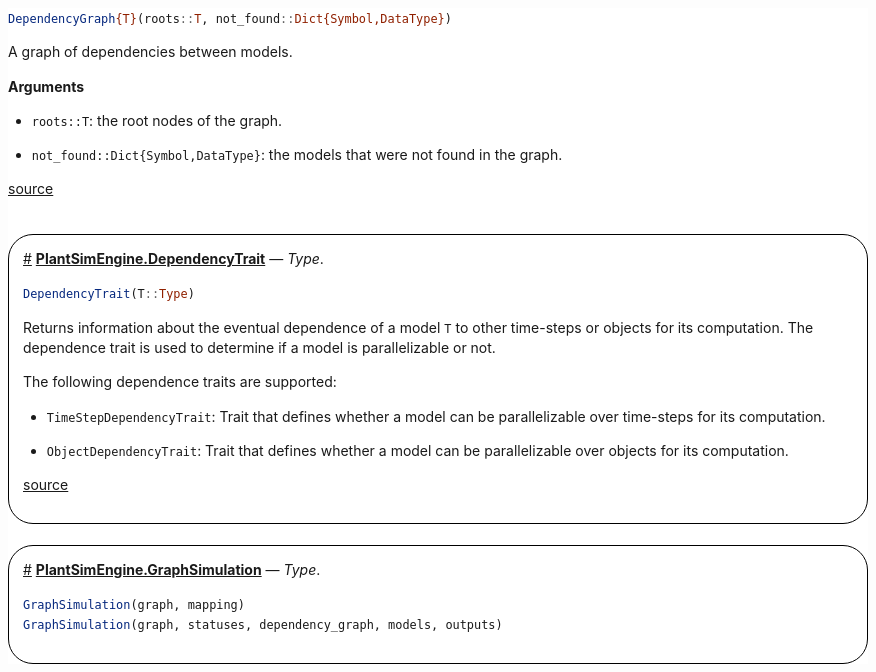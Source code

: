


```julia
DependencyGraph{T}(roots::T, not_found::Dict{Symbol,DataType})
```


A graph of dependencies between models.

**Arguments**
- `roots::T`: the root nodes of the graph.
  
- `not_found::Dict{Symbol,DataType}`: the models that were not found in the graph.
  


[source](https://github.com/VirtualPlantLab/PlantSimEngine.jl/blob/9577dfef9fbe8b2464f27fa9ccd569bfba2224b2/src/dependencies/dependency_graph.jl#L32-L41)

</div>
<br>
<div style='border-width:1px; border-style:solid; border-color:black; padding: 1em; border-radius: 25px;'>
<a id='PlantSimEngine.DependencyTrait' href='#PlantSimEngine.DependencyTrait'>#</a>&nbsp;<b><u>PlantSimEngine.DependencyTrait</u></b> &mdash; <i>Type</i>.




```julia
DependencyTrait(T::Type)
```


Returns information about the eventual dependence of a model `T` to other time-steps or objects for its computation. The dependence trait is used to determine if a model is parallelizable  or not.

The following dependence traits are supported:
- `TimeStepDependencyTrait`: Trait that defines whether a model can be parallelizable over time-steps for its computation.
  
- `ObjectDependencyTrait`: Trait that defines whether a model can be parallelizable over objects for its computation.
  


[source](https://github.com/VirtualPlantLab/PlantSimEngine.jl/blob/9577dfef9fbe8b2464f27fa9ccd569bfba2224b2/src/traits/parallel_traits.jl#L1-L12)

</div>
<br>
<div style='border-width:1px; border-style:solid; border-color:black; padding: 1em; border-radius: 25px;'>
<a id='PlantSimEngine.GraphSimulation' href='#PlantSimEngine.GraphSimulation'>#</a>&nbsp;<b><u>PlantSimEngine.GraphSimulation</u></b> &mdash; <i>Type</i>.




```julia
GraphSimulation(graph, mapping)
GraphSimulation(graph, statuses, dependency_graph, models, outputs)
```
